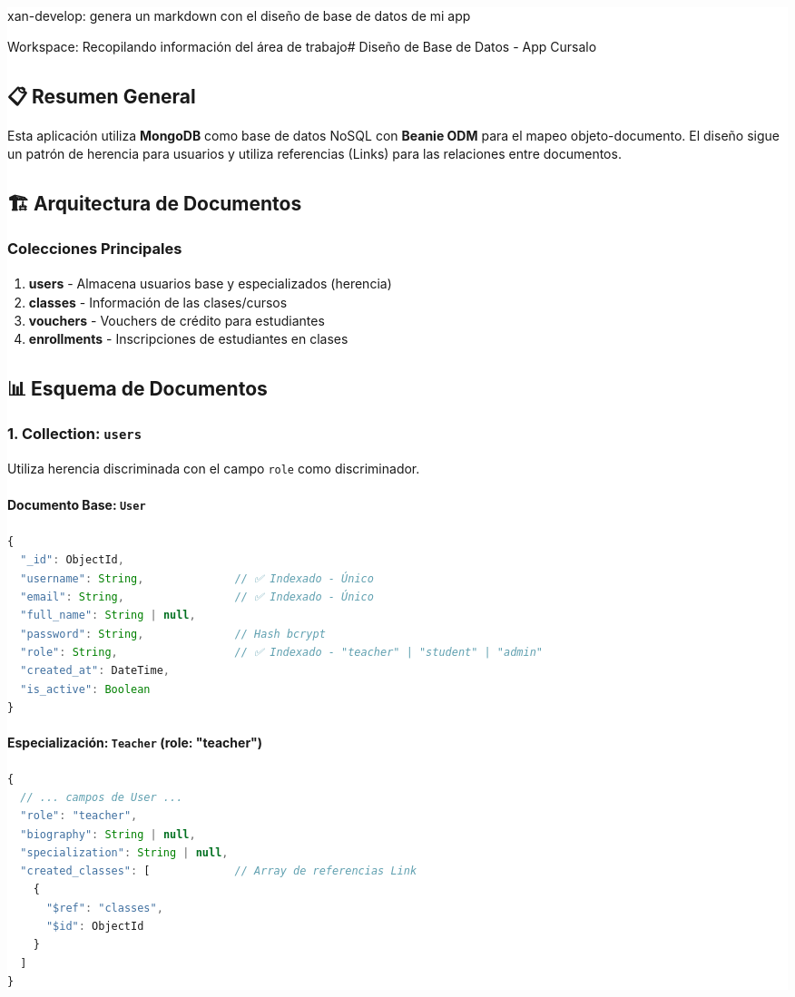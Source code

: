 xan-develop: genera un markdown con el diseño de base de datos de mi app

Workspace: Recopilando información del área de trabajo# Diseño de Base de Datos - App Cursalo

## 📋 Resumen General

Esta aplicación utiliza **MongoDB** como base de datos NoSQL con **Beanie ODM** para el mapeo objeto-documento. El diseño sigue un patrón de herencia para usuarios y utiliza referencias (Links) para las relaciones entre documentos.

## 🏗️ Arquitectura de Documentos

### Colecciones Principales

1. **users** - Almacena usuarios base y especializados (herencia)
2. **classes** - Información de las clases/cursos
3. **vouchers** - Vouchers de crédito para estudiantes
4. **enrollments** - Inscripciones de estudiantes en clases

## 📊 Esquema de Documentos

### 1. Collection: `users`

Utiliza herencia discriminada con el campo `role` como discriminador.

#### Documento Base: `User`
```javascript
{
  "_id": ObjectId,
  "username": String,              // ✅ Indexado - Único
  "email": String,                 // ✅ Indexado - Único  
  "full_name": String | null,
  "password": String,              // Hash bcrypt
  "role": String,                  // ✅ Indexado - "teacher" | "student" | "admin"
  "created_at": DateTime,
  "is_active": Boolean
}
```

#### Especialización: `Teacher` (role: "teacher")
```javascript
{
  // ... campos de User ...
  "role": "teacher",
  "biography": String | null,
  "specialization": String | null,
  "created_classes": [             // Array de referencias Link
    {
      "$ref": "classes",
      "$id": ObjectId
    }
  ]
}
```
